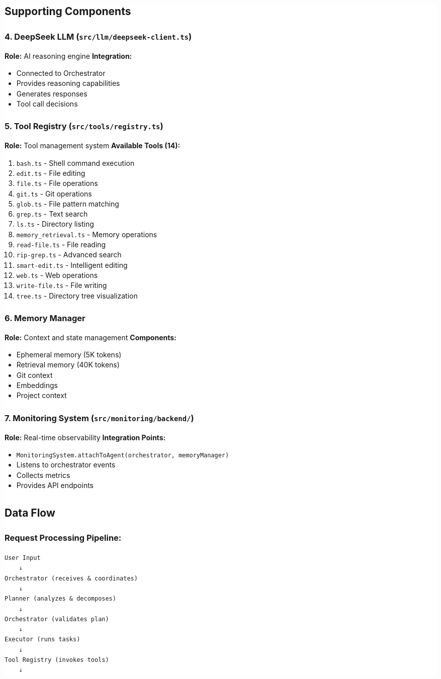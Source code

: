 ## Supporting Components

### 4. DeepSeek LLM (`src/llm/deepseek-client.ts`)
**Role:** AI reasoning engine
**Integration:**
- Connected to Orchestrator
- Provides reasoning capabilities
- Generates responses
- Tool call decisions

### 5. Tool Registry (`src/tools/registry.ts`)
**Role:** Tool management system
**Available Tools (14):**
1. `bash.ts` - Shell command execution
2. `edit.ts` - File editing
3. `file.ts` - File operations
4. `git.ts` - Git operations
5. `glob.ts` - File pattern matching
6. `grep.ts` - Text search
7. `ls.ts` - Directory listing
8. `memory_retrieval.ts` - Memory operations
9. `read-file.ts` - File reading
10. `rip-grep.ts` - Advanced search
11. `smart-edit.ts` - Intelligent editing
12. `web.ts` - Web operations
13. `write-file.ts` - File writing
14. `tree.ts` - Directory tree visualization

### 6. Memory Manager
**Role:** Context and state management
**Components:**
- Ephemeral memory (5K tokens)
- Retrieval memory (40K tokens)
- Git context
- Embeddings
- Project context

### 7. Monitoring System (`src/monitoring/backend/`)
**Role:** Real-time observability
**Integration Points:**
- `MonitoringSystem.attachToAgent(orchestrator, memoryManager)`
- Listens to orchestrator events
- Collects metrics
- Provides API endpoints

## Data Flow

### Request Processing Pipeline:
```
User Input
    ↓
Orchestrator (receives & coordinates)
    ↓
Planner (analyzes & decomposes)
    ↓
Orchestrator (validates plan)
    ↓
Executor (runs tasks)
    ↓
Tool Registry (invokes tools)
    ↓
```